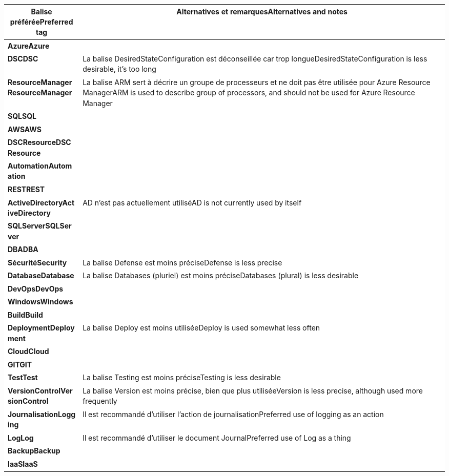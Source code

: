 
| <span data-ttu-id="f26d4-261">**Balise préférée**</span><span class="sxs-lookup"><span data-stu-id="f26d4-261">**Preferred tag**</span></span> | <span data-ttu-id="f26d4-262">**Alternatives et remarques**</span><span class="sxs-lookup"><span data-stu-id="f26d4-262">**Alternatives and notes**</span></span> |
| --- | --- |
| <span data-ttu-id="f26d4-263">**Azure**</span><span class="sxs-lookup"><span data-stu-id="f26d4-263">**Azure**</span></span> |  |
| <span data-ttu-id="f26d4-264">**DSC**</span><span class="sxs-lookup"><span data-stu-id="f26d4-264">**DSC**</span></span> | <span data-ttu-id="f26d4-265">La balise DesiredStateConfiguration est déconseillée car trop longue</span><span class="sxs-lookup"><span data-stu-id="f26d4-265">DesiredStateConfiguration is less desirable, it’s too long</span></span> |
| <span data-ttu-id="f26d4-266">**ResourceManager**</span><span class="sxs-lookup"><span data-stu-id="f26d4-266">**ResourceManager**</span></span> | <span data-ttu-id="f26d4-267">La balise ARM sert à décrire un groupe de processeurs et ne doit pas être utilisée pour Azure Resource Manager</span><span class="sxs-lookup"><span data-stu-id="f26d4-267">ARM is used to describe group of processors, and should not be used for Azure Resource Manager</span></span> | <span data-ttu-id="f26d4-268">**DSCResourceKit**</span><span class="sxs-lookup"><span data-stu-id="f26d4-268">**DSCResourceKit**</span></span> |  |
| <span data-ttu-id="f26d4-269">**SQL**</span><span class="sxs-lookup"><span data-stu-id="f26d4-269">**SQL**</span></span> |  |
| <span data-ttu-id="f26d4-270">**AWS**</span><span class="sxs-lookup"><span data-stu-id="f26d4-270">**AWS**</span></span> |  |
| <span data-ttu-id="f26d4-271">**DSCResource**</span><span class="sxs-lookup"><span data-stu-id="f26d4-271">**DSCResource**</span></span> |  |
| <span data-ttu-id="f26d4-272">**Automation**</span><span class="sxs-lookup"><span data-stu-id="f26d4-272">**Automation**</span></span> |  |
| <span data-ttu-id="f26d4-273">**REST**</span><span class="sxs-lookup"><span data-stu-id="f26d4-273">**REST**</span></span> |  |
| <span data-ttu-id="f26d4-274">**ActiveDirectory**</span><span class="sxs-lookup"><span data-stu-id="f26d4-274">**ActiveDirectory**</span></span> | <span data-ttu-id="f26d4-275">AD n’est pas actuellement utilisé</span><span class="sxs-lookup"><span data-stu-id="f26d4-275">AD is not currently used by itself</span></span>  |
| <span data-ttu-id="f26d4-276">**SQLServer**</span><span class="sxs-lookup"><span data-stu-id="f26d4-276">**SQLServer**</span></span> |  |
| <span data-ttu-id="f26d4-277">**DBA**</span><span class="sxs-lookup"><span data-stu-id="f26d4-277">**DBA**</span></span> |  |
| <span data-ttu-id="f26d4-278">**Sécurité**</span><span class="sxs-lookup"><span data-stu-id="f26d4-278">**Security**</span></span> | <span data-ttu-id="f26d4-279">La balise Defense est moins précise</span><span class="sxs-lookup"><span data-stu-id="f26d4-279">Defense is less precise</span></span> |
| <span data-ttu-id="f26d4-280">**Database**</span><span class="sxs-lookup"><span data-stu-id="f26d4-280">**Database**</span></span> | <span data-ttu-id="f26d4-281">La balise Databases (pluriel) est moins précise</span><span class="sxs-lookup"><span data-stu-id="f26d4-281">Databases (plural) is less desirable</span></span> |
| <span data-ttu-id="f26d4-282">**DevOps**</span><span class="sxs-lookup"><span data-stu-id="f26d4-282">**DevOps**</span></span> |  |
| <span data-ttu-id="f26d4-283">**Windows**</span><span class="sxs-lookup"><span data-stu-id="f26d4-283">**Windows**</span></span> |  |
| <span data-ttu-id="f26d4-284">**Build**</span><span class="sxs-lookup"><span data-stu-id="f26d4-284">**Build**</span></span> |  |
| <span data-ttu-id="f26d4-285">**Deployment**</span><span class="sxs-lookup"><span data-stu-id="f26d4-285">**Deployment**</span></span> | <span data-ttu-id="f26d4-286">La balise Deploy est moins utilisée</span><span class="sxs-lookup"><span data-stu-id="f26d4-286">Deploy is used somewhat less often</span></span> |
| <span data-ttu-id="f26d4-287">**Cloud**</span><span class="sxs-lookup"><span data-stu-id="f26d4-287">**Cloud**</span></span> |  |
| <span data-ttu-id="f26d4-288">**GIT**</span><span class="sxs-lookup"><span data-stu-id="f26d4-288">**GIT**</span></span> |  |
| <span data-ttu-id="f26d4-289">**Test**</span><span class="sxs-lookup"><span data-stu-id="f26d4-289">**Test**</span></span> | <span data-ttu-id="f26d4-290">La balise Testing est moins précise</span><span class="sxs-lookup"><span data-stu-id="f26d4-290">Testing is less desirable</span></span> |
| <span data-ttu-id="f26d4-291">**VersionControl**</span><span class="sxs-lookup"><span data-stu-id="f26d4-291">**VersionControl**</span></span> | <span data-ttu-id="f26d4-292">La balise Version est moins précise, bien que plus utilisée</span><span class="sxs-lookup"><span data-stu-id="f26d4-292">Version is less precise, although used more frequently</span></span>  |
| <span data-ttu-id="f26d4-293">**Journalisation**</span><span class="sxs-lookup"><span data-stu-id="f26d4-293">**Logging**</span></span> | <span data-ttu-id="f26d4-294">Il est recommandé d’utiliser l’action de journalisation</span><span class="sxs-lookup"><span data-stu-id="f26d4-294">Preferred use of logging as an action</span></span> |
| <span data-ttu-id="f26d4-295">**Log**</span><span class="sxs-lookup"><span data-stu-id="f26d4-295">**Log**</span></span> | <span data-ttu-id="f26d4-296">Il est recommandé d’utiliser le document Journal</span><span class="sxs-lookup"><span data-stu-id="f26d4-296">Preferred use of Log as a thing</span></span> |
| <span data-ttu-id="f26d4-297">**Backup**</span><span class="sxs-lookup"><span data-stu-id="f26d4-297">**Backup**</span></span> |  |
| <span data-ttu-id="f26d4-298">**IaaS**</span><span class="sxs-lookup"><span data-stu-id="f26d4-298">**IaaS**</span></span> |  |